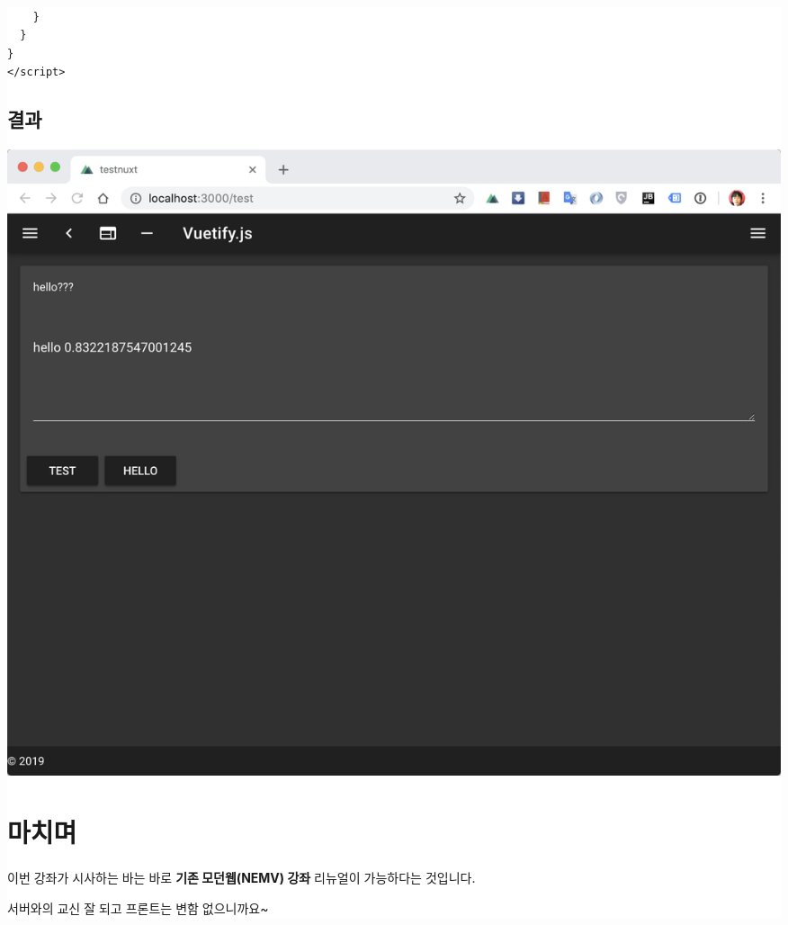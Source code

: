 ```vue
    }
  }
}
</script>
```

## 결과

![alt result](/images/nuxt/2019-04-30_19.59.18.png)

# 마치며

이번 강좌가 시사하는 바는 바로 **기존 모던웹(NEMV) 강좌** 리뉴얼이 가능하다는 것입니다.

서버와의 교신 잘 되고 프론트는 변함 없으니까요~
